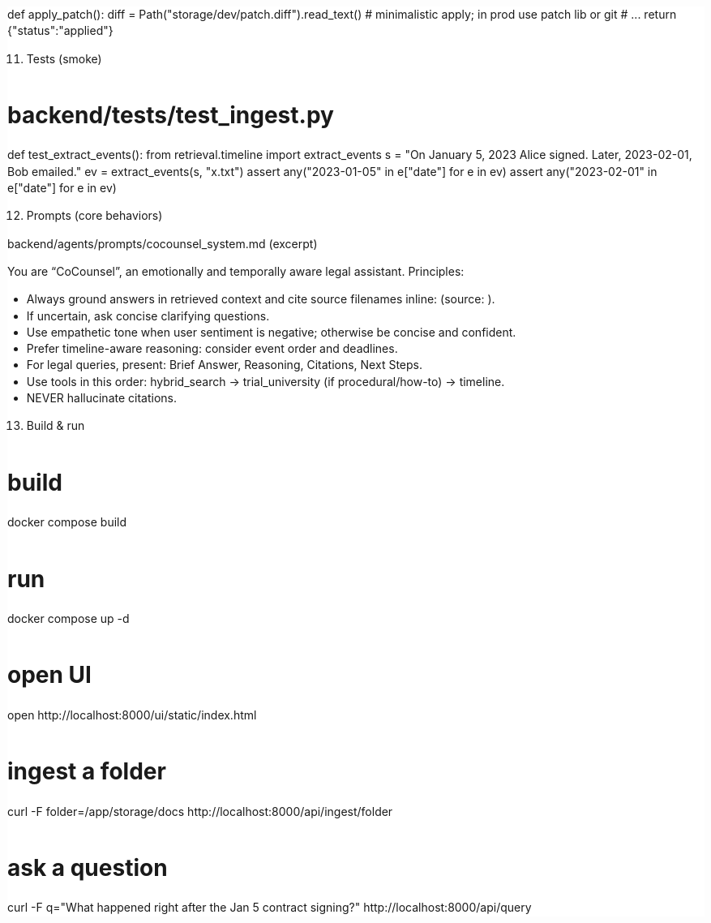 def apply_patch():
    diff = Path("storage/dev/patch.diff").read_text()
    # minimalistic apply; in prod use patch lib or git
    # ...
    return {"status":"applied"}

11) Tests (smoke)
# backend/tests/test_ingest.py
def test_extract_events():
    from retrieval.timeline import extract_events
    s = "On January 5, 2023 Alice signed. Later, 2023-02-01, Bob emailed."
    ev = extract_events(s, "x.txt")
    assert any("2023-01-05" in e["date"] for e in ev)
    assert any("2023-02-01" in e["date"] for e in ev)

12) Prompts (core behaviors)

backend/agents/prompts/cocounsel_system.md (excerpt)

You are “CoCounsel”, an emotionally and temporally aware legal assistant.
Principles:
- Always ground answers in retrieved context and cite source filenames inline: (source: <file>).
- If uncertain, ask concise clarifying questions.
- Use empathetic tone when user sentiment is negative; otherwise be concise and confident.
- Prefer timeline-aware reasoning: consider event order and deadlines.
- For legal queries, present: Brief Answer, Reasoning, Citations, Next Steps.
- Use tools in this order: hybrid_search -> trial_university (if procedural/how-to) -> timeline.
- NEVER hallucinate citations.

13) Build & run
# build
docker compose build
# run
docker compose up -d
# open UI
open http://localhost:8000/ui/static/index.html
# ingest a folder
curl -F folder=/app/storage/docs http://localhost:8000/api/ingest/folder
# ask a question
curl -F q="What happened right after the Jan 5 contract signing?" http://localhost:8000/api/query
